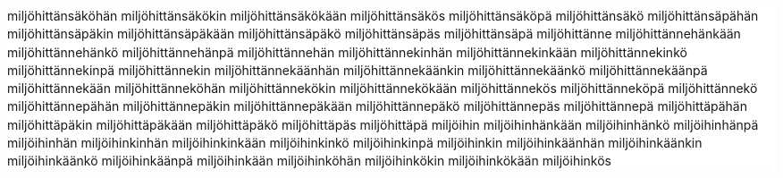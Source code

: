 miljöhittänsäköhän
miljöhittänsäkökin
miljöhittänsäkökään
miljöhittänsäkös
miljöhittänsäköpä
miljöhittänsäkö
miljöhittänsäpähän
miljöhittänsäpäkin
miljöhittänsäpäkään
miljöhittänsäpäkö
miljöhittänsäpäs
miljöhittänsäpä
miljöhittänne
miljöhittännehänkään
miljöhittännehänkö
miljöhittännehänpä
miljöhittännehän
miljöhittännekinhän
miljöhittännekinkään
miljöhittännekinkö
miljöhittännekinpä
miljöhittännekin
miljöhittännekäänhän
miljöhittännekäänkin
miljöhittännekäänkö
miljöhittännekäänpä
miljöhittännekään
miljöhittänneköhän
miljöhittännekökin
miljöhittännekökään
miljöhittännekös
miljöhittänneköpä
miljöhittännekö
miljöhittännepähän
miljöhittännepäkin
miljöhittännepäkään
miljöhittännepäkö
miljöhittännepäs
miljöhittännepä
miljöhittäpähän
miljöhittäpäkin
miljöhittäpäkään
miljöhittäpäkö
miljöhittäpäs
miljöhittäpä
miljöihin
miljöihinhänkään
miljöihinhänkö
miljöihinhänpä
miljöihinhän
miljöihinkinhän
miljöihinkinkään
miljöihinkinkö
miljöihinkinpä
miljöihinkin
miljöihinkäänhän
miljöihinkäänkin
miljöihinkäänkö
miljöihinkäänpä
miljöihinkään
miljöihinköhän
miljöihinkökin
miljöihinkökään
miljöihinkös
